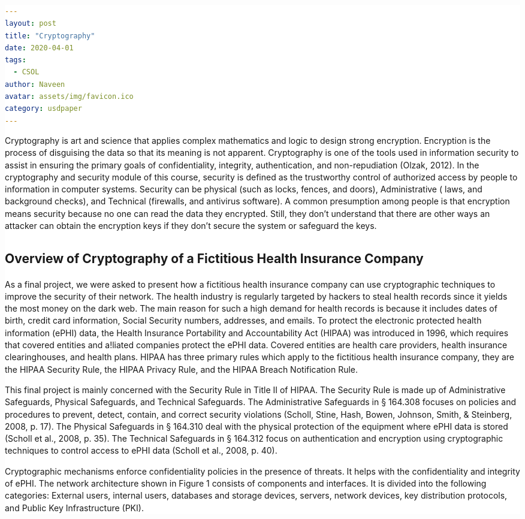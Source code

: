 ```yaml
---
layout: post
title: "Cryptography"
date: 2020-04-01
tags:
  - CSOL
author: Naveen
avatar: assets/img/favicon.ico
category: usdpaper
---
```


Cryptography is art and science that applies complex mathematics and logic to design strong encryption. Encryption is the process of disguising the data so that its meaning is not apparent. Cryptography is one of the tools used in information security to assist in ensuring the primary goals of confidentiality, integrity, authentication, and non-repudiation (Olzak, 2012). In the cryptography and security module of this course, security is defined as the trustworthy control of authorized access by people to information in computer systems. Security can be physical (such as locks, fences, and doors), Administrative ( laws, and background checks), and Technical (firewalls, and antivirus software). A common presumption among people is that encryption means security because no one can read the data they encrypted. Still, they don’t understand that there are other ways an attacker can obtain the encryption keys if they don’t secure the system or safeguard the keys.

## Overview of Cryptography of a Fictitious Health Insurance Company

As a final project, we were asked to present how a fictitious health insurance company can use cryptographic techniques to improve the security of their network. The health industry is regularly targeted by hackers to steal health records since it yields the most money on the dark web. The main reason for such a high demand for health records is because it includes dates of birth, credit card information, Social Security numbers, addresses, and emails. To protect the electronic protected health information (ePHI) data, the Health Insurance Portability and Accountability Act (HIPAA) was introduced in 1996, which requires that covered entities and a!liated companies protect the ePHI data. Covered entities are health care providers, health insurance clearinghouses, and health plans. HIPAA has three primary rules which apply to the fictitious health insurance company, they are the HIPAA Security Rule, the HIPAA Privacy Rule, and the HIPAA Breach Notification Rule.

This final project is mainly concerned with the Security Rule in Title II of HIPAA. The Security Rule is made up of Administrative Safeguards, Physical Safeguards, and Technical Safeguards. The Administrative Safeguards in § 164.308 focuses on policies and procedures to prevent, detect, contain, and correct security violations (Scholl, Stine, Hash, Bowen, Johnson, Smith, & Steinberg, 2008, p. 17). The Physical Safeguards in § 164.310 deal with the physical protection of the equipment where ePHI data is stored (Scholl et al., 2008, p. 35). The Technical Safeguards in § 164.312 focus on authentication and encryption using cryptographic techniques to control access to ePHI data (Scholl et al., 2008, p. 40).

Cryptographic mechanisms enforce confidentiality policies in the presence of threats. It helps with the confidentiality and integrity of ePHI. The network architecture shown in Figure 1 consists of components and interfaces. It is divided into the following categories: External users, internal users, databases and storage devices, servers, network devices, key distribution protocols, and Public Key Infrastructure (PKI).
